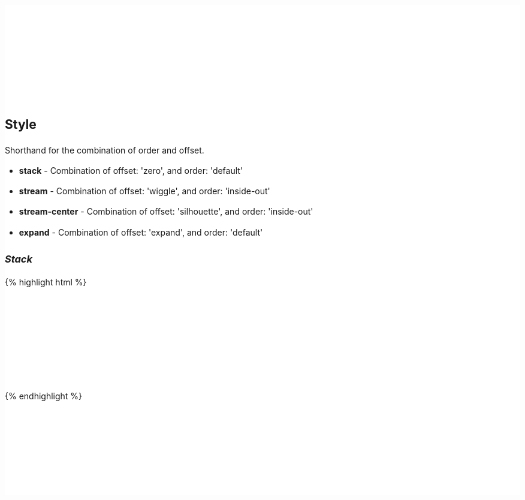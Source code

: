 <div ng-controller="ExampleCtrl">
	<nvd3-stacked-area-chart
    	data="exampleData"
        id="interpolateExampleMonotone"
        showXAxis="true"
        showYAxis="true"
        width="550"
        height="350"
        interpolate="monotone">
        	<svg></svg>
    </nvd3-stacked-area-chart>
</div>


## Style

Shorthand for the combination of order and offset.

* **stack** - Combination of offset: 'zero', and order: 'default'
    
* **stream** - Combination of offset: 'wiggle', and order: 'inside-out'
    
* **stream-center** - Combination of offset: 'silhouette', and order: 'inside-out'
    
* **expand** - Combination of offset: 'expand', and order: 'default'


### *Stack*

{% highlight html %}
<div ng-controller="ExampleCtrl">
	<nvd3-stacked-area-chart
    	data="exampleData"
        id="stackExample"
        width="550"
        height="350"
        showXAxis="true"
        showYAxis="true"
        style="stack">
        	<svg></svg>
    </nvd3-stacked-area-chart>
</div>
{% endhighlight %}

<div ng-controller="ExampleCtrl">
	<nvd3-stacked-area-chart
    	data="exampleData"
        id="stackExample"
        width="550"
        height="350"
        showXAxis="true"
        showYAxis="true"
        style="stack">
        	<svg></svg>
    </nvd3-stacked-area-chart>
</div>
